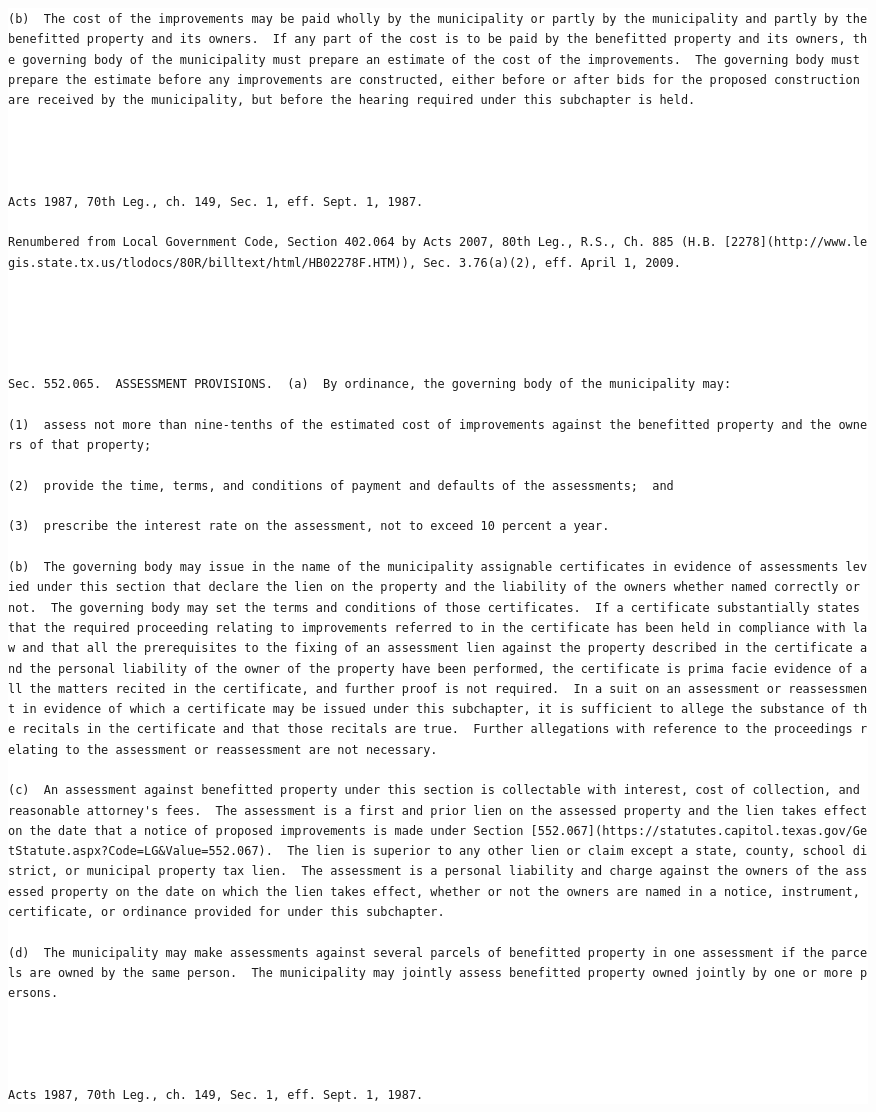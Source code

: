     (b)  The cost of the improvements may be paid wholly by the municipality or partly by the municipality and partly by the benefitted property and its owners.  If any part of the cost is to be paid by the benefitted property and its owners, the governing body of the municipality must prepare an estimate of the cost of the improvements.  The governing body must prepare the estimate before any improvements are constructed, either before or after bids for the proposed construction are received by the municipality, but before the hearing required under this subchapter is held.
    
    
    
    
    Acts 1987, 70th Leg., ch. 149, Sec. 1, eff. Sept. 1, 1987.
    
    Renumbered from Local Government Code, Section 402.064 by Acts 2007, 80th Leg., R.S., Ch. 885 (H.B. [2278](http://www.legis.state.tx.us/tlodocs/80R/billtext/html/HB02278F.HTM)), Sec. 3.76(a)(2), eff. April 1, 2009.
    
    
    
    
    
    Sec. 552.065.  ASSESSMENT PROVISIONS.  (a)  By ordinance, the governing body of the municipality may:
    
    (1)  assess not more than nine-tenths of the estimated cost of improvements against the benefitted property and the owners of that property;
    
    (2)  provide the time, terms, and conditions of payment and defaults of the assessments;  and
    
    (3)  prescribe the interest rate on the assessment, not to exceed 10 percent a year.
    
    (b)  The governing body may issue in the name of the municipality assignable certificates in evidence of assessments levied under this section that declare the lien on the property and the liability of the owners whether named correctly or not.  The governing body may set the terms and conditions of those certificates.  If a certificate substantially states that the required proceeding relating to improvements referred to in the certificate has been held in compliance with law and that all the prerequisites to the fixing of an assessment lien against the property described in the certificate and the personal liability of the owner of the property have been performed, the certificate is prima facie evidence of all the matters recited in the certificate, and further proof is not required.  In a suit on an assessment or reassessment in evidence of which a certificate may be issued under this subchapter, it is sufficient to allege the substance of the recitals in the certificate and that those recitals are true.  Further allegations with reference to the proceedings relating to the assessment or reassessment are not necessary.
    
    (c)  An assessment against benefitted property under this section is collectable with interest, cost of collection, and reasonable attorney's fees.  The assessment is a first and prior lien on the assessed property and the lien takes effect on the date that a notice of proposed improvements is made under Section [552.067](https://statutes.capitol.texas.gov/GetStatute.aspx?Code=LG&Value=552.067).  The lien is superior to any other lien or claim except a state, county, school district, or municipal property tax lien.  The assessment is a personal liability and charge against the owners of the assessed property on the date on which the lien takes effect, whether or not the owners are named in a notice, instrument, certificate, or ordinance provided for under this subchapter.
    
    (d)  The municipality may make assessments against several parcels of benefitted property in one assessment if the parcels are owned by the same person.  The municipality may jointly assess benefitted property owned jointly by one or more persons.
    
    
    
    
    Acts 1987, 70th Leg., ch. 149, Sec. 1, eff. Sept. 1, 1987.
    